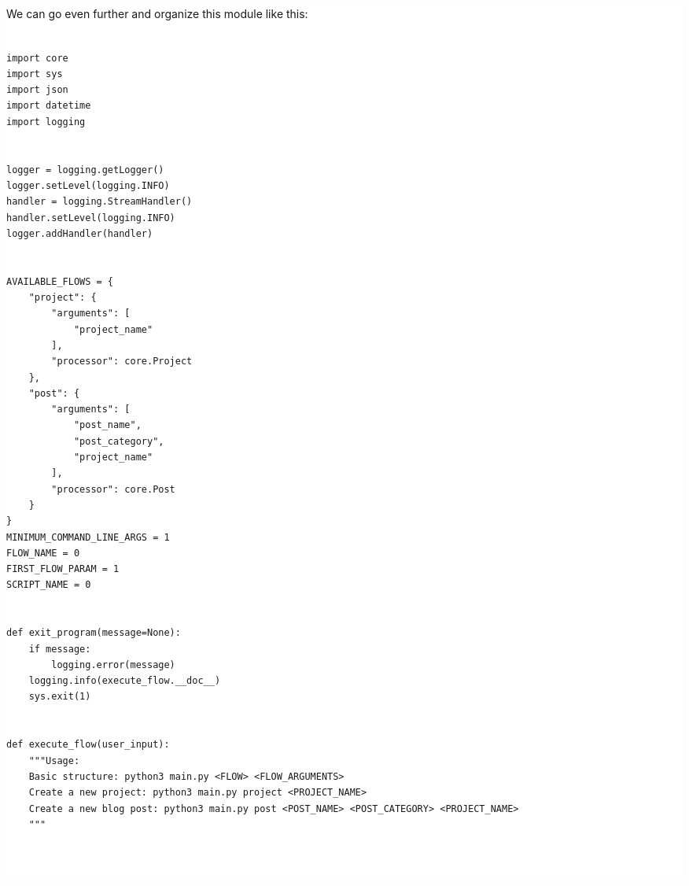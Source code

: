 </code>
</pre>

We can go even further and organize this module like this:
<pre id="refacted-main-class" class="brush: python">
    <code>
import core
import sys
import json
import datetime
import logging


logger = logging.getLogger()
logger.setLevel(logging.INFO)
handler = logging.StreamHandler()
handler.setLevel(logging.INFO)
logger.addHandler(handler)


AVAILABLE_FLOWS = {
    "project": {
        "arguments": [
            "project_name"
        ],
        "processor": core.Project
    },
    "post": {
        "arguments": [
            "post_name",
            "post_category",
            "project_name"
        ],
        "processor": core.Post
    }
}
MINIMUM_COMMAND_LINE_ARGS = 1
FLOW_NAME = 0
FIRST_FLOW_PARAM = 1
SCRIPT_NAME = 0


def exit_program(message=None):
    if message:
        logging.error(message)
    logging.info(execute_flow.__doc__)
    sys.exit(1)


def execute_flow(user_input):
    """Usage: 
    Basic structure: python3 main.py &lt;FLOW&gt; &lt;FLOW_ARGUMENTS&gt;
    Create a new project: python3 main.py project &lt;PROJECT_NAME&gt;
    Create a new blog post: python3 main.py post &lt;POST_NAME&gt; &lt;POST_CATEGORY&gt; &lt;PROJECT_NAME&gt;
    """
